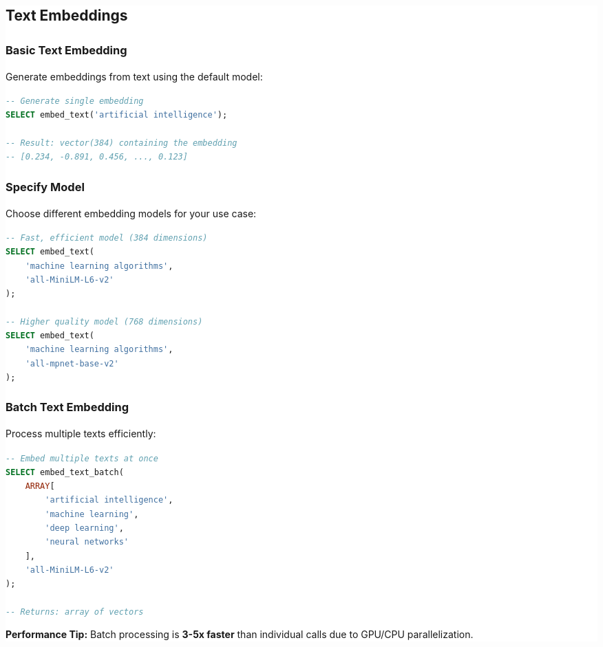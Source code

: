## Text Embeddings

### Basic Text Embedding

Generate embeddings from text using the default model:

```sql
-- Generate single embedding
SELECT embed_text('artificial intelligence');

-- Result: vector(384) containing the embedding
-- [0.234, -0.891, 0.456, ..., 0.123]
```

### Specify Model

Choose different embedding models for your use case:

```sql
-- Fast, efficient model (384 dimensions)
SELECT embed_text(
    'machine learning algorithms',
    'all-MiniLM-L6-v2'
);

-- Higher quality model (768 dimensions)
SELECT embed_text(
    'machine learning algorithms',
    'all-mpnet-base-v2'
);
```

### Batch Text Embedding

Process multiple texts efficiently:

```sql
-- Embed multiple texts at once
SELECT embed_text_batch(
    ARRAY[
        'artificial intelligence',
        'machine learning',
        'deep learning',
        'neural networks'
    ],
    'all-MiniLM-L6-v2'
);

-- Returns: array of vectors
```

**Performance Tip:** Batch processing is **3-5x faster** than individual calls due to GPU/CPU parallelization.
